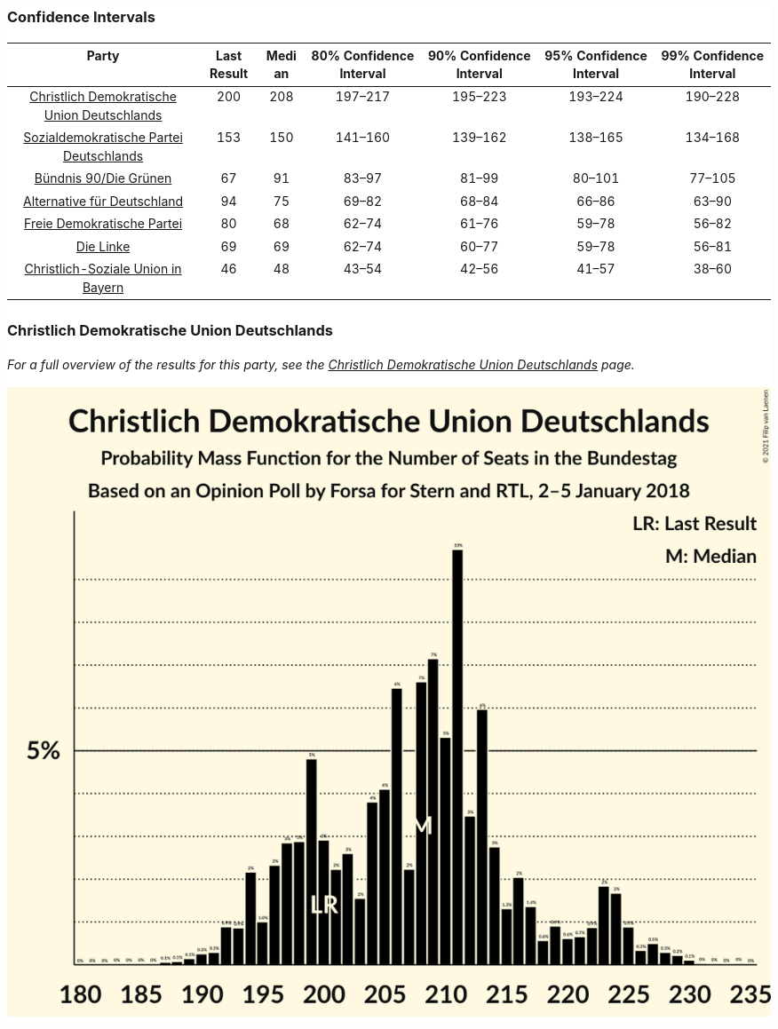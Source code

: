 ### Confidence Intervals

| Party | Last Result | Median | 80% Confidence Interval | 90% Confidence Interval | 95% Confidence Interval | 99% Confidence Interval |
|:-----:|:-----------:|:------:|:-----------------------:|:-----------------------:|:-----------------------:|:-----------------------:|
| <a href="#christlich-demokratische-union-deutschlands">Christlich Demokratische Union Deutschlands</a> | 200 | 208 | 197–217 |195–223 |193–224 |190–228 |
| <a href="#sozialdemokratische-partei-deutschlands">Sozialdemokratische Partei Deutschlands</a> | 153 | 150 | 141–160 |139–162 |138–165 |134–168 |
| <a href="#bündnis-90/die-grünen">Bündnis 90/Die Grünen</a> | 67 | 91 | 83–97 |81–99 |80–101 |77–105 |
| <a href="#alternative-für-deutschland">Alternative für Deutschland</a> | 94 | 75 | 69–82 |68–84 |66–86 |63–90 |
| <a href="#freie-demokratische-partei">Freie Demokratische Partei</a> | 80 | 68 | 62–74 |61–76 |59–78 |56–82 |
| <a href="#die-linke">Die Linke</a> | 69 | 69 | 62–74 |60–77 |59–78 |56–81 |
| <a href="#christlich-soziale-union-in-bayern">Christlich-Soziale Union in Bayern</a> | 46 | 48 | 43–54 |42–56 |41–57 |38–60 |

### Christlich Demokratische Union Deutschlands

*For a full overview of the results for this party, see the [Christlich Demokratische Union Deutschlands](party-christlichdemokratischeuniondeutschlands.html) page.*

![Graph with seats probability mass function not yet produced](2018-01-05-Forsa-seats-pmf-christlichdemokratischeuniondeutschlands.png "Seats Probability Mass Function")
